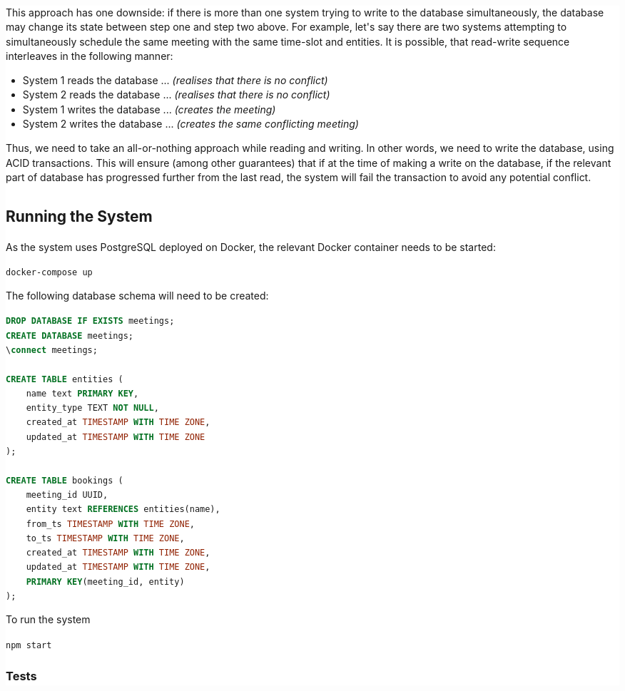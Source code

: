 This approach has one downside: if there is more than one system trying to write to the database simultaneously, the database may change its state between step one and step two above. For example, let's say there are two systems attempting to simultaneously schedule the same meeting with the same time-slot and entities. It is possible, that read-write sequence interleaves in the following manner:

- System 1 reads the database ... _(realises that there is no conflict)_
- System 2 reads the database ... _(realises that there is no conflict)_
- System 1 writes the database ... _(creates the meeting)_
- System 2 writes the database ... _(creates the same conflicting meeting)_

Thus, we need to take an all-or-nothing approach while reading and writing. In other words, we need to write the database, using ACID transactions. This will ensure (among other guarantees) that if at the time of making a write on the database, if the relevant part of database has progressed further from the last read, the system will fail the transaction to avoid any potential conflict.

## Running the System

As the system uses PostgreSQL deployed on Docker, the relevant Docker container needs to be started:

```
docker-compose up
```

The following database schema will need to be created:

```sql
DROP DATABASE IF EXISTS meetings;
CREATE DATABASE meetings;
\connect meetings;

CREATE TABLE entities (
    name text PRIMARY KEY,
    entity_type TEXT NOT NULL,
    created_at TIMESTAMP WITH TIME ZONE,
    updated_at TIMESTAMP WITH TIME ZONE
);

CREATE TABLE bookings (
    meeting_id UUID,
    entity text REFERENCES entities(name),
    from_ts TIMESTAMP WITH TIME ZONE,
    to_ts TIMESTAMP WITH TIME ZONE, 
    created_at TIMESTAMP WITH TIME ZONE,
    updated_at TIMESTAMP WITH TIME ZONE,
    PRIMARY KEY(meeting_id, entity)
);
```

To run the system

```
npm start
```

### Tests
